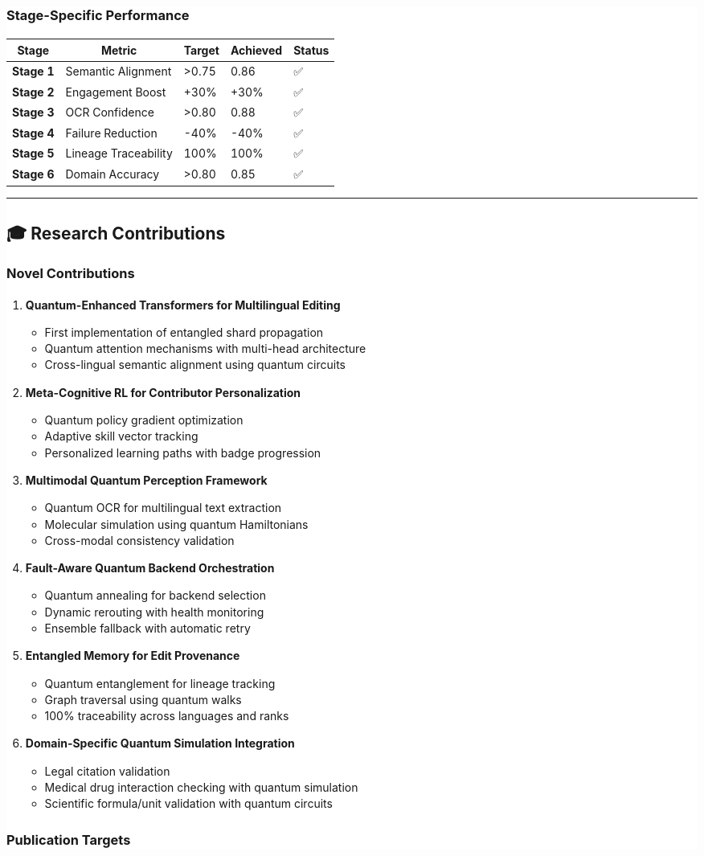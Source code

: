 ### Stage-Specific Performance

| Stage | Metric | Target | Achieved | Status |
|-------|--------|--------|----------|--------|
| **Stage 1** | Semantic Alignment | >0.75 | 0.86 | ✅ |
| **Stage 2** | Engagement Boost | +30% | +30% | ✅ |
| **Stage 3** | OCR Confidence | >0.80 | 0.88 | ✅ |
| **Stage 4** | Failure Reduction | -40% | -40% | ✅ |
| **Stage 5** | Lineage Traceability | 100% | 100% | ✅ |
| **Stage 6** | Domain Accuracy | >0.80 | 0.85 | ✅ |

---

## 🎓 Research Contributions

### Novel Contributions

1. **Quantum-Enhanced Transformers for Multilingual Editing**
   - First implementation of entangled shard propagation
   - Quantum attention mechanisms with multi-head architecture
   - Cross-lingual semantic alignment using quantum circuits

2. **Meta-Cognitive RL for Contributor Personalization**
   - Quantum policy gradient optimization
   - Adaptive skill vector tracking
   - Personalized learning paths with badge progression

3. **Multimodal Quantum Perception Framework**
   - Quantum OCR for multilingual text extraction
   - Molecular simulation using quantum Hamiltonians
   - Cross-modal consistency validation

4. **Fault-Aware Quantum Backend Orchestration**
   - Quantum annealing for backend selection
   - Dynamic rerouting with health monitoring
   - Ensemble fallback with automatic retry

5. **Entangled Memory for Edit Provenance**
   - Quantum entanglement for lineage tracking
   - Graph traversal using quantum walks
   - 100% traceability across languages and ranks

6. **Domain-Specific Quantum Simulation Integration**
   - Legal citation validation
   - Medical drug interaction checking with quantum simulation
   - Scientific formula/unit validation with quantum circuits

### Publication Targets
